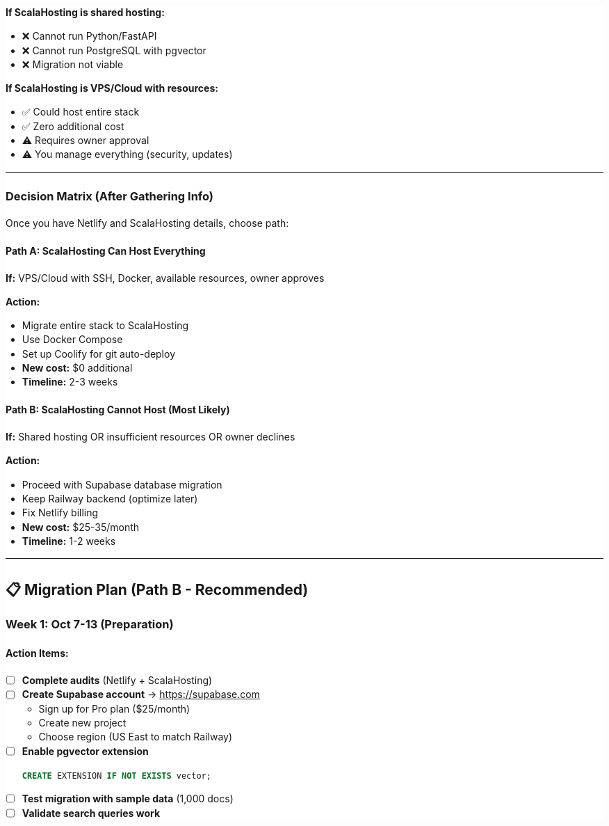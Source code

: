 **If ScalaHosting is shared hosting:**
- ❌ Cannot run Python/FastAPI
- ❌ Cannot run PostgreSQL with pgvector
- ❌ Migration not viable

**If ScalaHosting is VPS/Cloud with resources:**
- ✅ Could host entire stack
- ✅ Zero additional cost
- ⚠️ Requires owner approval
- ⚠️ You manage everything (security, updates)

---

### Decision Matrix (After Gathering Info)

Once you have Netlify and ScalaHosting details, choose path:

#### Path A: ScalaHosting Can Host Everything
**If:** VPS/Cloud with SSH, Docker, available resources, owner approves

**Action:**
- Migrate entire stack to ScalaHosting
- Use Docker Compose
- Set up Coolify for git auto-deploy
- **New cost:** $0 additional
- **Timeline:** 2-3 weeks

#### Path B: ScalaHosting Cannot Host (Most Likely)
**If:** Shared hosting OR insufficient resources OR owner declines

**Action:**
- Proceed with Supabase database migration
- Keep Railway backend (optimize later)
- Fix Netlify billing
- **New cost:** $25-35/month
- **Timeline:** 1-2 weeks

---

## 📋 Migration Plan (Path B - Recommended)

### Week 1: Oct 7-13 (Preparation)

#### Action Items:
- [ ] **Complete audits** (Netlify + ScalaHosting)
- [ ] **Create Supabase account** → https://supabase.com
  - Sign up for Pro plan ($25/month)
  - Create new project
  - Choose region (US East to match Railway)
- [ ] **Enable pgvector extension**
  ```sql
  CREATE EXTENSION IF NOT EXISTS vector;
  ```
- [ ] **Test migration with sample data** (1,000 docs)
- [ ] **Validate search queries work**
